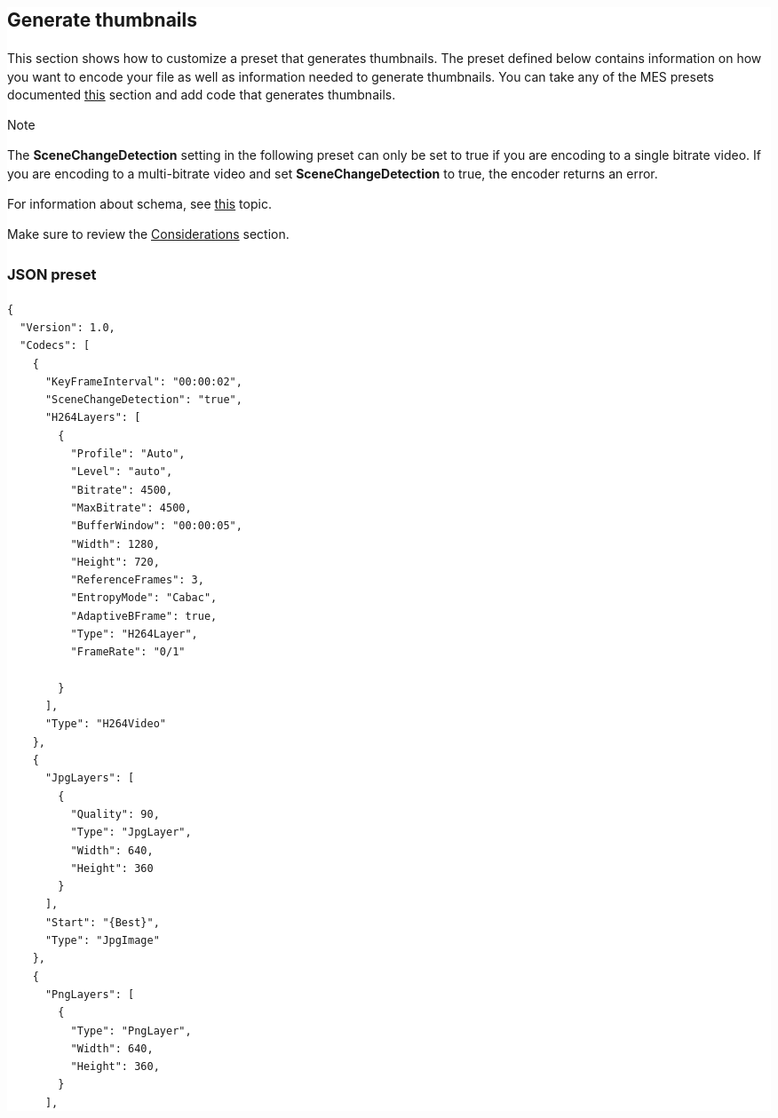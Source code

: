 ## <a id="thumbnails"></a>Generate thumbnails

This section shows how to customize a preset that generates thumbnails. The preset defined below contains information on how you want to encode your file as well as information needed to generate thumbnails. You can take any of the MES presets documented [this](media-services-mes-presets-overview.md) section and add code that generates thumbnails.  

> [!NOTE]
> The **SceneChangeDetection** setting in the following preset can only be set to true if you are encoding to a single  bitrate video. If you are encoding to a multi-bitrate video and set **SceneChangeDetection** to true, the encoder returns an error.  
>
>

For information about schema, see [this](media-services-mes-schema.md) topic.

Make sure to review the [Considerations](#considerations) section.

### <a id="json"></a>JSON preset
    {
      "Version": 1.0,
      "Codecs": [
        {
          "KeyFrameInterval": "00:00:02",
          "SceneChangeDetection": "true",
          "H264Layers": [
            {
              "Profile": "Auto",
              "Level": "auto",
              "Bitrate": 4500,
              "MaxBitrate": 4500,
              "BufferWindow": "00:00:05",
              "Width": 1280,
              "Height": 720,
              "ReferenceFrames": 3,
              "EntropyMode": "Cabac",
              "AdaptiveBFrame": true,
              "Type": "H264Layer",
              "FrameRate": "0/1"

            }
          ],
          "Type": "H264Video"
        },
        {
          "JpgLayers": [
            {
              "Quality": 90,
              "Type": "JpgLayer",
              "Width": 640,
              "Height": 360
            }
          ],
          "Start": "{Best}",
          "Type": "JpgImage"
        },
        {
          "PngLayers": [
            {
              "Type": "PngLayer",
              "Width": 640,
              "Height": 360,
            }
          ],